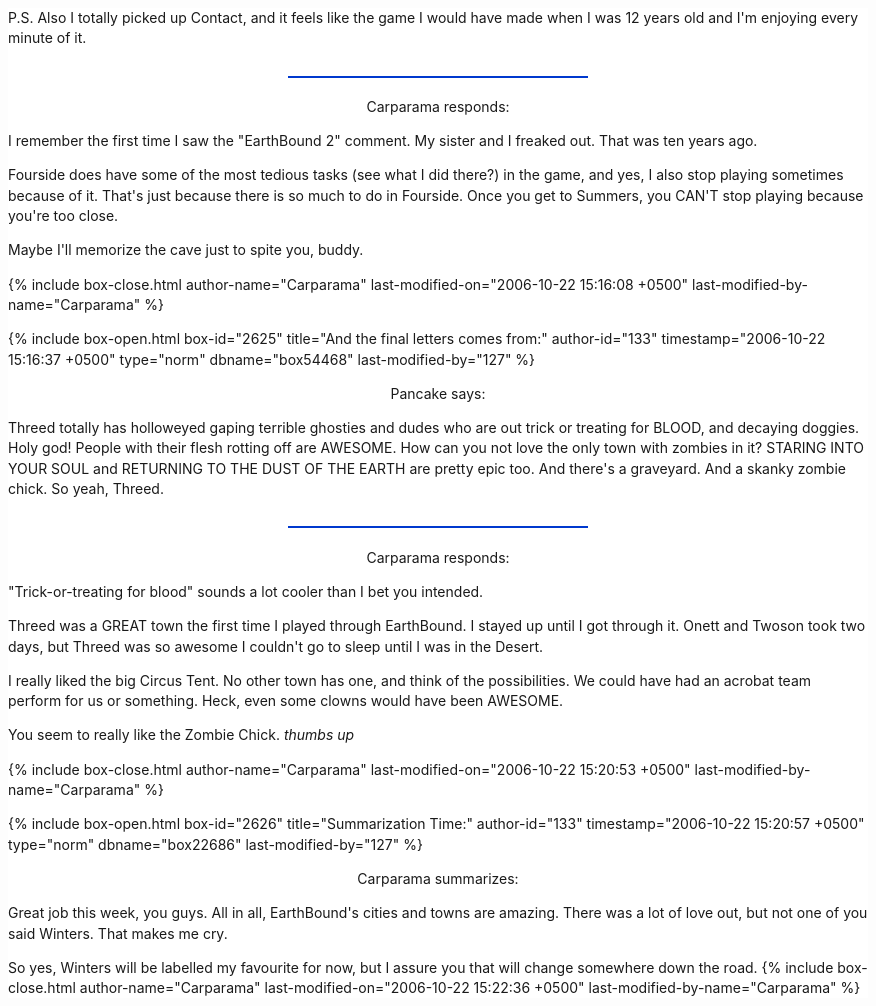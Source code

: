 P.S.  Also I totally picked up Contact, and it feels like the game I would have made when I was 12 years old and I'm enjoying every minute of it.<P />

<center><img src="/mailbag/mbbar.gif" /></center><P />

<div align="center">Carparama responds:</div><P />

I remember the first time I saw the "EarthBound 2" comment.  My sister and I freaked out.  That was ten years ago.<P />

Fourside does have some of the most tedious tasks (see what I did there?) in the game, and yes, I also stop playing sometimes because of it.  That's just because there is so much to do in Fourside.  Once you get to Summers, you CAN'T stop playing because you're too close.<P />

Maybe I'll memorize the cave just to spite you, buddy.<P />
{% include box-close.html author-name="Carparama" last-modified-on="2006-10-22 15:16:08 +0500" last-modified-by-name="Carparama" %}

{% include box-open.html box-id="2625" title="And the final letters comes from:" author-id="133" timestamp="2006-10-22 15:16:37 +0500" type="norm" dbname="box54468" last-modified-by="127" %}
<div align="center">Pancake says:</div><P />

Threed totally has holloweyed gaping terrible ghosties and dudes who are out trick or treating for BLOOD, and decaying doggies. Holy god! People with their flesh rotting off are AWESOME. How can you not love the only town with zombies in it? STARING INTO YOUR SOUL and RETURNING TO THE DUST OF THE EARTH are pretty epic too. And there's a graveyard. And a skanky zombie chick. So yeah, Threed.<P />

<center><img src="/mailbag/mbbar.gif" /></center><P />

<div align="center">Carparama responds:</div><P />

"Trick-or-treating for blood" sounds a lot cooler than I bet you intended.<P />

Threed was a GREAT town the first time I played through EarthBound.  I stayed up until I got through it.  Onett and Twoson took two days, but Threed was so awesome I couldn't go to sleep until I was in the Desert.<P />

I really liked the big Circus Tent.  No other town has one, and think of the possibilities.  We could have had an acrobat team perform for us or something.  Heck, even some clowns would have been AWESOME.<P />

You seem to really like the Zombie Chick.  *thumbs up*<P />
{% include box-close.html author-name="Carparama" last-modified-on="2006-10-22 15:20:53 +0500" last-modified-by-name="Carparama" %}

{% include box-open.html box-id="2626" title="Summarization Time:" author-id="133" timestamp="2006-10-22 15:20:57 +0500" type="norm" dbname="box22686" last-modified-by="127" %}
<div align="center">Carparama summarizes:</div><P />

Great job this week, you guys.  All in all, EarthBound's cities and towns are amazing.  There was a lot of love out, but not one of you said Winters.  That makes me cry.<P />

So yes, Winters will be labelled my favourite for now, but I assure you that will change somewhere down the road.
{% include box-close.html author-name="Carparama" last-modified-on="2006-10-22 15:22:36 +0500" last-modified-by-name="Carparama" %}
